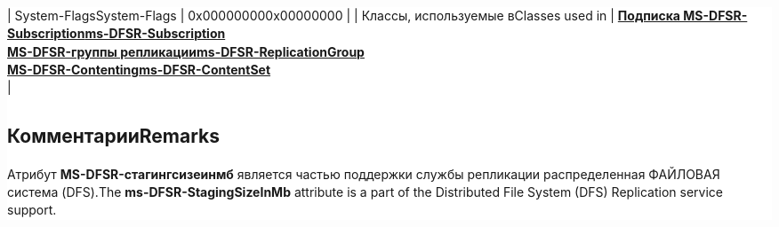 | <span data-ttu-id="f91c8-219">System-Flags</span><span class="sxs-lookup"><span data-stu-id="f91c8-219">System-Flags</span></span>           | <span data-ttu-id="f91c8-220">0x00000000</span><span class="sxs-lookup"><span data-stu-id="f91c8-220">0x00000000</span></span>                                                                                                                                                                                             |
| <span data-ttu-id="f91c8-221">Классы, используемые в</span><span class="sxs-lookup"><span data-stu-id="f91c8-221">Classes used in</span></span>        | [<span data-ttu-id="f91c8-222">**Подписка MS-DFSR-Subscription**</span><span class="sxs-lookup"><span data-stu-id="f91c8-222">**ms-DFSR-Subscription**</span></span>](c-msdfsr-subscription.md)<br/> [<span data-ttu-id="f91c8-223">**MS-DFSR-группы репликации**</span><span class="sxs-lookup"><span data-stu-id="f91c8-223">**ms-DFSR-ReplicationGroup**</span></span>](c-msdfsr-replicationgroup.md)<br/> [<span data-ttu-id="f91c8-224">**MS-DFSR-Contenting**</span><span class="sxs-lookup"><span data-stu-id="f91c8-224">**ms-DFSR-ContentSet**</span></span>](c-msdfsr-contentset.md)<br/> |



## <a name="remarks"></a><span data-ttu-id="f91c8-225">Комментарии</span><span class="sxs-lookup"><span data-stu-id="f91c8-225">Remarks</span></span>

<span data-ttu-id="f91c8-226">Атрибут **MS-DFSR-стагингсизеинмб** является частью поддержки службы репликации распределенная ФАЙЛОВАЯ система (DFS).</span><span class="sxs-lookup"><span data-stu-id="f91c8-226">The **ms-DFSR-StagingSizeInMb** attribute is a part of the Distributed File System (DFS) Replication service support.</span></span>

 

 





